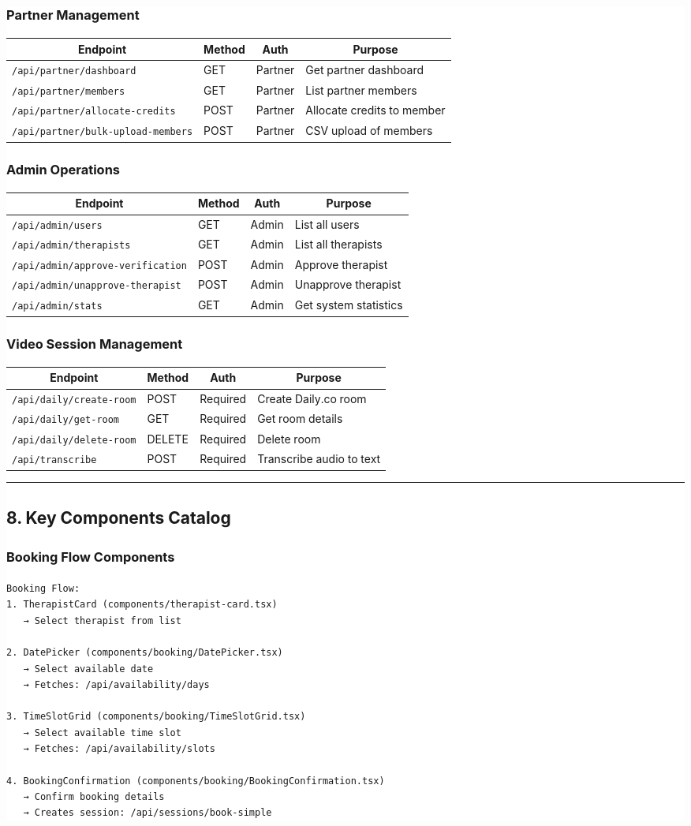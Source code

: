 ### Partner Management

| Endpoint | Method | Auth | Purpose |
|----------|--------|------|---------|
| `/api/partner/dashboard` | GET | Partner | Get partner dashboard |
| `/api/partner/members` | GET | Partner | List partner members |
| `/api/partner/allocate-credits` | POST | Partner | Allocate credits to member |
| `/api/partner/bulk-upload-members` | POST | Partner | CSV upload of members |

### Admin Operations

| Endpoint | Method | Auth | Purpose |
|----------|--------|------|---------|
| `/api/admin/users` | GET | Admin | List all users |
| `/api/admin/therapists` | GET | Admin | List all therapists |
| `/api/admin/approve-verification` | POST | Admin | Approve therapist |
| `/api/admin/unapprove-therapist` | POST | Admin | Unapprove therapist |
| `/api/admin/stats` | GET | Admin | Get system statistics |

### Video Session Management

| Endpoint | Method | Auth | Purpose |
|----------|--------|------|---------|
| `/api/daily/create-room` | POST | Required | Create Daily.co room |
| `/api/daily/get-room` | GET | Required | Get room details |
| `/api/daily/delete-room` | DELETE | Required | Delete room |
| `/api/transcribe` | POST | Required | Transcribe audio to text |

---

## 8. Key Components Catalog

### Booking Flow Components

```
Booking Flow:
1. TherapistCard (components/therapist-card.tsx)
   → Select therapist from list

2. DatePicker (components/booking/DatePicker.tsx)
   → Select available date
   → Fetches: /api/availability/days

3. TimeSlotGrid (components/booking/TimeSlotGrid.tsx)
   → Select available time slot
   → Fetches: /api/availability/slots

4. BookingConfirmation (components/booking/BookingConfirmation.tsx)
   → Confirm booking details
   → Creates session: /api/sessions/book-simple
```
